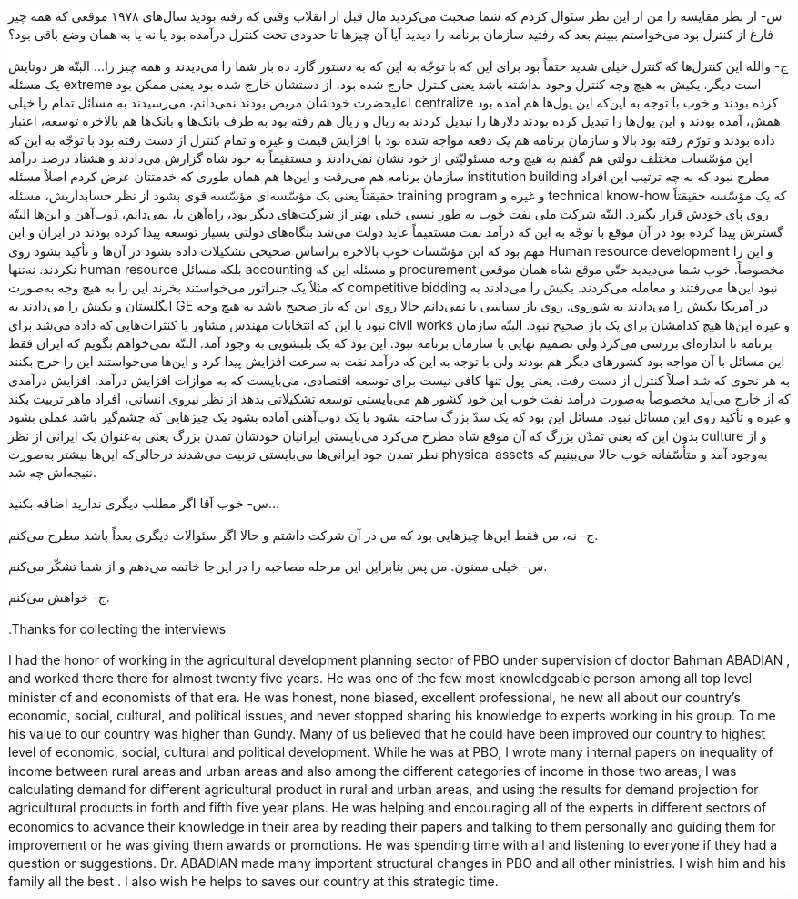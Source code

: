 س- از نظر مقایسه را من از این نظر سئوال کردم که شما صحبت می‌کردید مال قبل از انقلاب وقتی که رفته بودید سال‌های ۱۹۷۸ موقعی که همه چیز فارغ از کنترل بود می‌خواستم ببینم بعد که رفتید سازمان برنامه را دیدید آیا آن چیزها تا حدودی تحت کنترل درآمده بود یا نه یا به همان وضع باقی بود؟

ج- والله این کنترل‌ها که کنترل خیلی شدید حتماً بود برای این که با توجّه به این که به دستور گارد ده بار شما را می‌دیدند و همه چیز را… البتّه هر دوتایش یک مسئله extreme است دیگر. یکیش به هیچ وجه کنترل وجود نداشته باشد یعنی کنترل خارج شده بود، از دستشان خارج شده بود یعنی ممکن بود اعلیحضرت خودشان مریض بودند نمی‌دانم، می‌رسیدند به مسائل تمام را خیلی centralize کرده بودند و خوب با توجه به این‌که این پول‌ها هم آمده بود همش، آمده بودند و این پول‌ها را تبدیل کرده بودند دلارها را تبدیل کردند به ریال و ریال هم رفته بود به طرف بانک‌ها و بانک‌ها هم بالاخره توسعه، اعتبار داده بودند و تورّم رفته بود بالا و سازمان برنامه هم یک دفعه مواجه شده بود با افزایش قیمت و غیره و تمام کنترل از دست رفته بود با توجّه به این که این مؤسّسات مختلف دولتی هم گفتم به هیچ وجه مسئولیّتی از خود نشان نمی‌دادند و مستقیماً به خود شاه گزارش می‌دادند و هشتاد درصد درآمد سازمان برنامه هم می‌رفت و این‌ها هم همان طوری که خدمتتان عرض کردم اصلاً مسئله institution building مطرح نبود که به چه ترتیب این افراد حقیقتاً یعنی یک مؤسّسه‌ای مؤسّسه قوی بشود از نظر حسابداریش، مسئله training program و غیره و technical know-how که یک مؤسّسه حقیقتاً روی پای خودش قرار بگیرد. البتّه شرکت ملی نفت خوب به طور نسبی خیلی بهتر از شرکت‌های دیگر بود، راه‌آهن یا، نمی‌دانم، ذوب‌آهن و این‌ها البتّه گسترش پیدا کرده بود در آن موقع با توجّه به این که درآمد نفت مستقیماً عاید دولت می‌شد بنگاه‌های دولتی بسیار توسعه پیدا کرده بودند در ایران و این مهم بود که این مؤسّسات خوب بالاخره براساس صحیحی تشکیلات داده بشود در آن‌ها و تأکید بشود روی Human resource development و این را نکردند. نه‌تنها human resource بلکه مسائل accounting و مسئله این که procurement مخصوصاً. خوب شما می‌دیدید حتّی موقع شاه همان موقعی که مثلاً یک جنراتور می‌خواستند بخرند این را به هیچ وجه به‌صورت competitive bidding نبود این‌ها می‌رفتند و معامله می‌کردند. یکیش را می‌دادند به انگلستان و یکیش را می‌دادند به GE در آمریکا یکیش را می‌دادند به شوروی. روی باز سیاسی یا نمی‌دانم حالا روی این که باز صحیح باشد به هیچ وجه نبود یا این که انتخابات مهندس مشاور یا کنترات‌هایی که داده می‌شد برای civil works و غیره این‌ها هیچ کدامشان برای یک باز صحیح نبود. البتّه سازمان برنامه تا اندازه‌ای بررسی می‌کرد ولی تصمیم نهایی با سازمان برنامه نبود. این بود که یک بلبشویی به وجود آمد. البتّه نمی‌خواهم بگویم که ایران فقط این مسائل با آن مواجه بود کشورهای دیگر هم بودند ولی با توجه به این که درآمد نفت به سرعت افزایش پیدا کرد و این‌ها می‌خواستند این را خرج بکنند به هر نحوی که شد اصلاً کنترل از دست رفت. یعنی پول تنها کافی نیست برای توسعه اقتصادی، می‌بایست که به موازات افزایش درآمد، افزایش درآمدی که از خارج می‌آید مخصوصاً به‌صورت درآمد نفت خوب این خود کشور هم می‌بایستی توسعه تشکیلاتی بدهد از نظر نیروی انسانی، افراد ماهر تربیت بکند و غیره و تأکید روی این مسائل نبود. مسائل این بود که یک سدّ بزرگ ساخته بشود یا یک ذوب‌آهنی آماده بشود یک چیزهایی که چشم‌گیر باشد عملی بشود بدون این که یعنی تمدّن بزرگ که آن موقع شاه مطرح می‌کرد می‌بایستی ایرانیان خودشان تمدن بزرگ یعنی به‌عنوان یک ایرانی از نظر culture و از نظر تمدن خود ایرانی‌ها می‌بایستی تربیت می‌شدند درحالی‌که این‌ها بیشتر به‌صورت physical assets به‌وجود آمد و متأسّفانه خوب حالا می‌بینیم که نتیجه‌اش چه شد.

س- خوب آقا اگر مطلب دیگری ندارید اضافه بکنید…

ج- نه، من فقط این‌ها چیزهایی بود که من در آن شرکت داشتم و حالا اگر سئوالات دیگری بعداً باشد مطرح می‌کنم.

س- خیلی ممنون. من پس بنابراین این مرحله مصاحبه را در این‌جا خاتمه می‌دهم و از شما تشکّر می‌کنم.

ج- خواهش می‌کنم.

.Thanks  for collecting the interviews

I had the honor of working in the agricultural development  planning sector  of PBO  under supervision of doctor Bahman  ABADIAN , and worked there there for almost twenty five years.
He was one of the few most knowledgeable person among all top level minister of and economists of that era. He was honest, none biased, excellent professional, he new all about our country’s economic, social, cultural, and political issues, and never stopped sharing his knowledge to experts working in his group.
To me his value to our country was higher than Gundy.
Many of us believed that he could have been improved our country to highest level of  economic, social, cultural and political development.
While he was at PBO, I wrote many internal papers on inequality of income between rural areas and urban areas and also among the different categories of income in those two areas, I was calculating demand for different agricultural product in rural and urban areas, and using the results for demand projection for agricultural products in forth and fifth five year plans.
He was helping and encouraging all of the experts in different sectors of economics to advance their knowledge in their area by reading their papers and talking to them personally and guiding them for improvement or he was giving them awards or promotions. He was spending time with all and listening to everyone if they had a question or suggestions.
Dr. ABADIAN made many important structural changes in PBO and all other ministries.
I wish him and his family all the best .
I also wish he helps to saves our country at this strategic time.